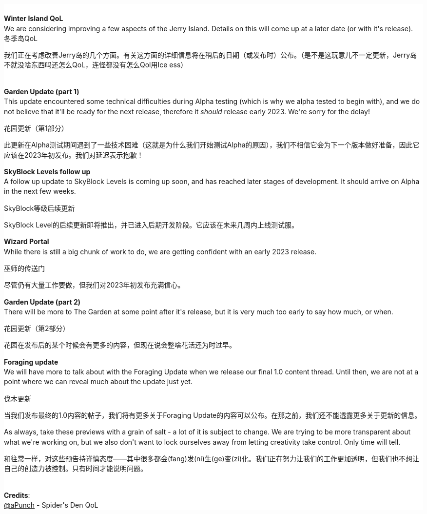 \
**Winter Island QoL**\
We are considering improving a few aspects of the Jerry Island. Details on this will come up at a later date (or with it's release).\
冬季岛QoL

我们正在考虑改善Jerry岛的几个方面。有关这方面的详细信息将在稍后的日期（或发布时）公布。（是不是这玩意儿不一定更新，Jerry岛不就没啥东西吗还怎么QoL，连怪都没有怎么Qol用Ice ess）

\
**Garden Update (part 1)**\
This update encountered some technical difficulties during Alpha testing (which is why we alpha tested to begin with), and we do not believe that it'll be ready for the next release, therefore it _should_ release early 2023. We're sorry for the delay!

花园更新（第1部分）

此更新在Alpha测试期间遇到了一些技术困难（这就是为什么我们开始测试Alpha的原因），我们不相信它会为下一个版本做好准备，因此它应该在2023年初发布。我们对延迟表示抱歉！

**SkyBlock Levels follow up**\
A follow up update to SkyBlock Levels is coming up soon, and has reached later stages of development. It should arrive on Alpha in the next few weeks.

SkyBlock等级后续更新

SkyBlock Level的后续更新即将推出，并已进入后期开发阶段。它应该在未来几周内上线测试服。

**Wizard Portal**\
While there is still a big chunk of work to do, we are getting confident with an early 2023 release.

巫师的传送门

尽管仍有大量工作要做，但我们对2023年初发布充满信心。

**Garden Update (part 2)**\
There will be more to The Garden at some point after it's release, but it is very much too early to say how much, or when.

花园更新（第2部分）

花园在发布后的某个时候会有更多的内容，但现在说会整啥花活还为时过早。

**Foraging update**\
We will have more to talk about with the Foraging Update when we release our final 1.0 content thread. Until then, we are not at a point where we can reveal much about the update just yet.

伐木更新

当我们发布最终的1.0内容的帖子，我们将有更多关于Foraging Update的内容可以公布。在那之前，我们还不能透露更多关于更新的信息。

As always, take these previews with a grain of salt - a lot of it is subject to change. We are trying to be more transparent about what we're working on, but we also don't want to lock ourselves away from letting creativity take control. Only time will tell.

和往常一样，对这些预告持谨慎态度——其中很多都会(fang)发(ni)生(ge)变(zi)化。我们正在努力让我们的工作更加透明，但我们也不想让自己的创造力被控制。只有时间才能说明问题。

\
**Credits**:\
[@aPunch](https://hypixel.net/members/45616/) - Spider's Den QoL

